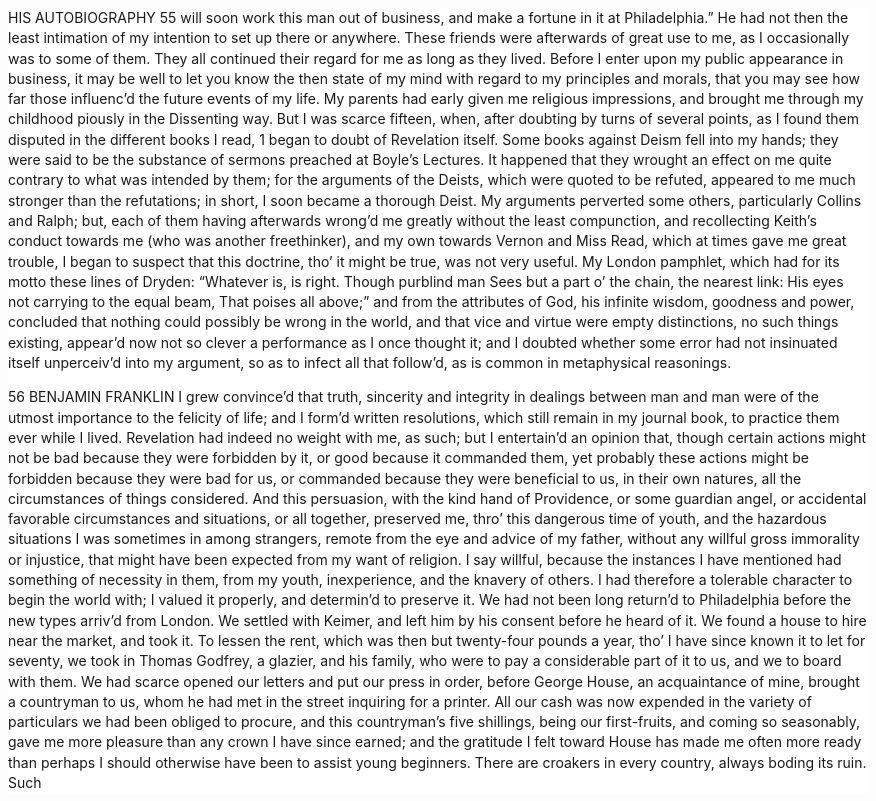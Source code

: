 HIS AUTOBIOGRAPHY 55 will soon work this man out of business, and make a fortune in it at Philadelphia.” He had not then the least intimation of my intention to set up there or anywhere. These friends were afterwards of great use to me, as I occasionally was to some of them. They all continued their regard for me as long as they lived. Before I enter upon my public appearance in business, it may be well to let you know the then state of my mind with regard to my principles and morals, that you may see how far those influenc’d the future events of my life. My parents had early given me religious impressions, and brought me through my childhood piously in the Dissenting way. But I was scarce fifteen, when, after doubting by turns of several points, as I found them disputed in the different books I read, 1 began to doubt of Revelation itself. Some books against Deism fell into my hands; they were said to be the substance of sermons preached at Boyle’s Lectures. It happened that they wrought an effect on me quite contrary to what was intended by them; for the arguments of the Deists, which were quoted to be refuted, appeared to me much stronger than the refutations; in short, I soon became a thorough Deist. My arguments perverted some others, particularly Collins and Ralph; but, each of them having afterwards wrong’d me greatly without the least compunction, and recollecting Keith’s conduct towards me (who was another freethinker), and my own towards Vernon and Miss Read, which at times gave me great trouble, I began to suspect that this doctrine, tho’ it might be true, was not very useful. My London pamphlet, which had for its motto these lines of Dryden: “Whatever is, is right. Though purblind man Sees but a part o’ the chain, the nearest link: His eyes not carrying to the equal beam, That poises all above;” and from the attributes of God, his infinite wisdom, goodness and power, concluded that nothing could possibly be wrong in the world, and that vice and virtue were empty distinctions, no such things existing, appear’d now not so clever a performance as I once thought it; and I doubted whether some error had not insinuated itself unperceiv’d into my argument, so as to infect all that follow’d, as is common in metaphysical reasonings.

56 BENJAMIN FRANKLIN I grew convince’d that truth, sincerity and integrity in dealings between man and man were of the utmost importance to the felicity of life; and I form’d written resolutions, which still remain in my journal book, to practice them ever while I lived. Revelation had indeed no weight with me, as such; but I entertain’d an opinion that, though certain actions might not be bad because they were forbidden by it, or good because it commanded them, yet probably these actions might be forbidden because they were bad for us, or commanded because they were beneficial to us, in their own natures, all the circumstances of things considered. And this persuasion, with the kind hand of Providence, or some guardian angel, or accidental favorable circumstances and situations, or all together, preserved me, thro’ this dangerous time of youth, and the hazardous situations I was sometimes in among strangers, remote from the eye and advice of my father, without any willful gross immorality or injustice, that might have been expected from my want of religion. I say willful, because the instances I have mentioned had something of necessity in them, from my youth, inexperience, and the knavery of others. I had therefore a tolerable character to begin the world with; I valued it properly, and determin’d to preserve it. We had not been long return’d to Philadelphia before the new types arriv’d from London. We settled with Keimer, and left him by his consent before he heard of it. We found a house to hire near the market, and took it. To lessen the rent, which was then but twenty-four pounds a year, tho’ I have since known it to let for seventy, we took in Thomas Godfrey, a glazier, and his family, who were to pay a considerable part of it to us, and we to board with them. We had scarce opened our letters and put our press in order, before George House, an acquaintance of mine, brought a countryman to us, whom he had met in the street inquiring for a printer. All our cash was now expended in the variety of particulars we had been obliged to procure, and this countryman’s five shillings, being our first-fruits, and coming so seasonably, gave me more pleasure than any crown I have since earned; and the gratitude I felt toward House has made me often more ready than perhaps I should otherwise have been to assist young beginners. There are croakers in every country, always boding its ruin. Such
